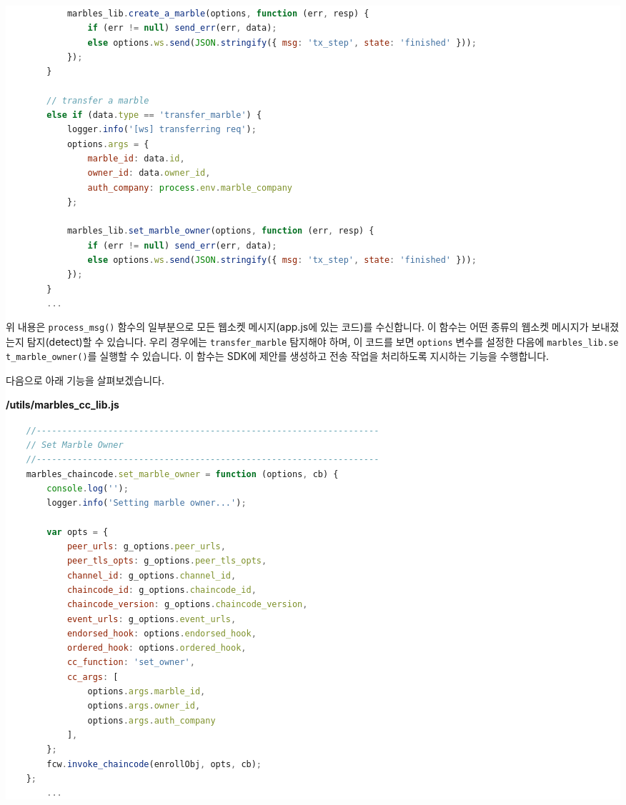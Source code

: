 ```js
            marbles_lib.create_a_marble(options, function (err, resp) {
                if (err != null) send_err(err, data);
                else options.ws.send(JSON.stringify({ msg: 'tx_step', state: 'finished' }));
            });
        }

        // transfer a marble
        else if (data.type == 'transfer_marble') {
            logger.info('[ws] transferring req');
            options.args = {
                marble_id: data.id,
                owner_id: data.owner_id,
                auth_company: process.env.marble_company
            };

            marbles_lib.set_marble_owner(options, function (err, resp) {
                if (err != null) send_err(err, data);
                else options.ws.send(JSON.stringify({ msg: 'tx_step', state: 'finished' }));
            });
        }
        ...
```


위 내용은 `process_msg()` 함수의 일부분으로 모든 웹소켓 메시지(app.js에 있는 코드)를 수신합니다.
이 함수는 어떤 종류의 웹소켓 메시지가 보내졌는지 탐지(detect)할 수 있습니다.
우리 경우에는 `transfer_marble` 탐지해야 하며, 이 코드를 보면 `options` 변수를 설정한 다음에 `marbles_lib.set_marble_owner()`를 실행할 수 있습니다. 이 함수는 SDK에 제안를 생성하고 전송 작업을 처리하도록 지시하는 기능을 수행합니다.

다음으로 아래 기능을 살펴보겠습니다.

__/utils/marbles_cc_lib.js__

```js
    //-------------------------------------------------------------------
    // Set Marble Owner
    //-------------------------------------------------------------------
    marbles_chaincode.set_marble_owner = function (options, cb) {
        console.log('');
        logger.info('Setting marble owner...');

        var opts = {
            peer_urls: g_options.peer_urls,
            peer_tls_opts: g_options.peer_tls_opts,
            channel_id: g_options.channel_id,
            chaincode_id: g_options.chaincode_id,
            chaincode_version: g_options.chaincode_version,
            event_urls: g_options.event_urls,
            endorsed_hook: options.endorsed_hook,
            ordered_hook: options.ordered_hook,
            cc_function: 'set_owner',
            cc_args: [
                options.args.marble_id,
                options.args.owner_id,
                options.args.auth_company
            ],
        };
        fcw.invoke_chaincode(enrollObj, opts, cb);
    };
        ...
```
